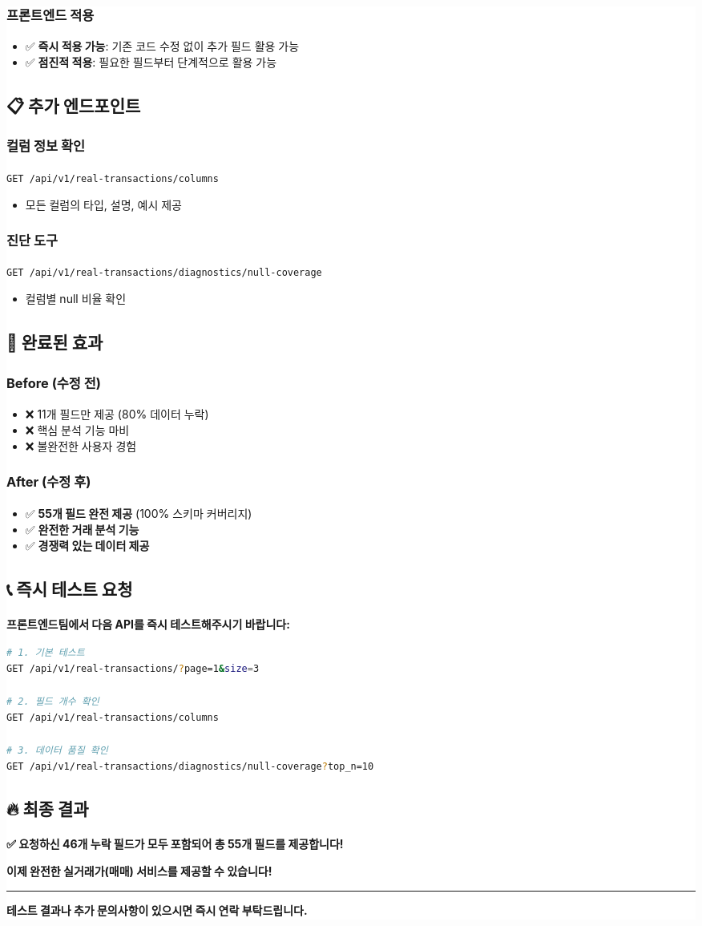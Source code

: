 ### **프론트엔드 적용**

- ✅ **즉시 적용 가능**: 기존 코드 수정 없이 추가 필드 활용 가능
- ✅ **점진적 적용**: 필요한 필드부터 단계적으로 활용 가능

## 📋 **추가 엔드포인트**

### **컬럼 정보 확인**

```bash
GET /api/v1/real-transactions/columns
```

- 모든 컬럼의 타입, 설명, 예시 제공

### **진단 도구**

```bash
GET /api/v1/real-transactions/diagnostics/null-coverage
```

- 컬럼별 null 비율 확인

## 🎉 **완료된 효과**

### **Before (수정 전)**

- ❌ 11개 필드만 제공 (80% 데이터 누락)
- ❌ 핵심 분석 기능 마비
- ❌ 불완전한 사용자 경험

### **After (수정 후)**

- ✅ **55개 필드 완전 제공** (100% 스키마 커버리지)
- ✅ **완전한 거래 분석 기능**
- ✅ **경쟁력 있는 데이터 제공**

## 📞 **즉시 테스트 요청**

**프론트엔드팀에서 다음 API를 즉시 테스트해주시기 바랍니다:**

```bash
# 1. 기본 테스트
GET /api/v1/real-transactions/?page=1&size=3

# 2. 필드 개수 확인
GET /api/v1/real-transactions/columns

# 3. 데이터 품질 확인
GET /api/v1/real-transactions/diagnostics/null-coverage?top_n=10
```

## 🔥 **최종 결과**

**✅ 요청하신 46개 누락 필드가 모두 포함되어 총 55개 필드를 제공합니다!**

**이제 완전한 실거래가(매매) 서비스를 제공할 수 있습니다!**

---

**테스트 결과나 추가 문의사항이 있으시면 즉시 연락 부탁드립니다.**
